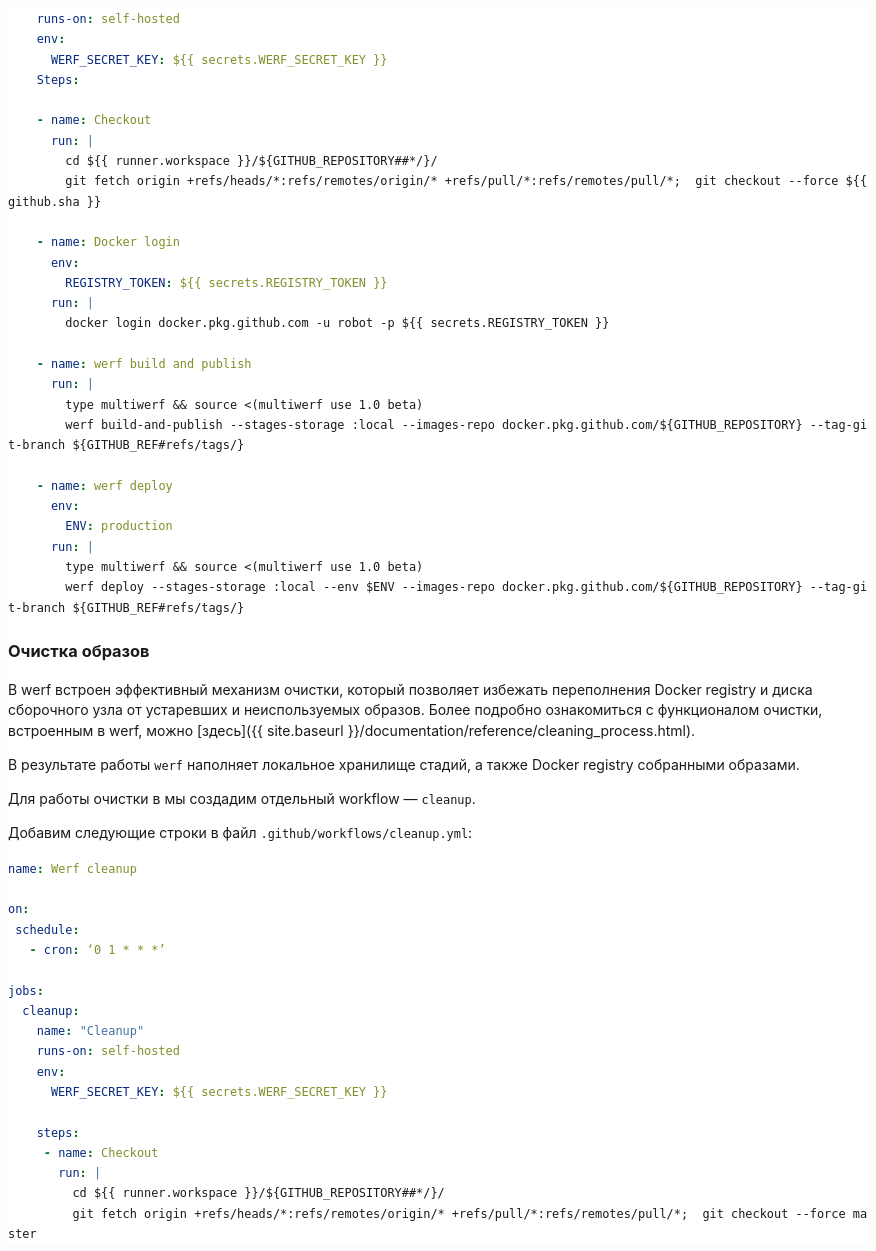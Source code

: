 ```yaml
    runs-on: self-hosted
    env:
      WERF_SECRET_KEY: ${{ secrets.WERF_SECRET_KEY }}
    Steps:
 
    - name: Checkout
      run: |
        cd ${{ runner.workspace }}/${GITHUB_REPOSITORY##*/}/
        git fetch origin +refs/heads/*:refs/remotes/origin/* +refs/pull/*:refs/remotes/pull/*;  git checkout --force ${{ github.sha }}
 
    - name: Docker login
      env:
        REGISTRY_TOKEN: ${{ secrets.REGISTRY_TOKEN }}
      run: |
        docker login docker.pkg.github.com -u robot -p ${{ secrets.REGISTRY_TOKEN }}
 
    - name: werf build and publish
      run: |
        type multiwerf && source <(multiwerf use 1.0 beta)
        werf build-and-publish --stages-storage :local --images-repo docker.pkg.github.com/${GITHUB_REPOSITORY} --tag-git-branch ${GITHUB_REF#refs/tags/}
 
    - name: werf deploy
      env:
        ENV: production
      run: |
        type multiwerf && source <(multiwerf use 1.0 beta)
        werf deploy --stages-storage :local --env $ENV --images-repo docker.pkg.github.com/${GITHUB_REPOSITORY} --tag-git-branch ${GITHUB_REF#refs/tags/}
```

### Очистка образов
В werf встроен эффективный механизм очистки, который позволяет избежать переполнения Docker registry и диска сборочного узла от устаревших и неиспользуемых образов. Более подробно ознакомиться с функционалом очистки, встроенным в werf, можно [здесь]({{ site.baseurl }}/documentation/reference/cleaning_process.html).

В результате работы `werf` наполняет локальное хранилище стадий, а также Docker registry собранными образами.

Для работы очистки в мы создадим отдельный workflow — `cleanup`.

Добавим следующие строки в файл `.github/workflows/cleanup.yml`:
```yaml
name: Werf cleanup
 
on:
 schedule:
   - cron: ‘0 1 * * *’
 
jobs:
  cleanup:
    name: "Cleanup"
    runs-on: self-hosted
    env:
      WERF_SECRET_KEY: ${{ secrets.WERF_SECRET_KEY }}
 
    steps:
     - name: Checkout
       run: |
         cd ${{ runner.workspace }}/${GITHUB_REPOSITORY##*/}/
         git fetch origin +refs/heads/*:refs/remotes/origin/* +refs/pull/*:refs/remotes/pull/*;  git checkout --force master
```
